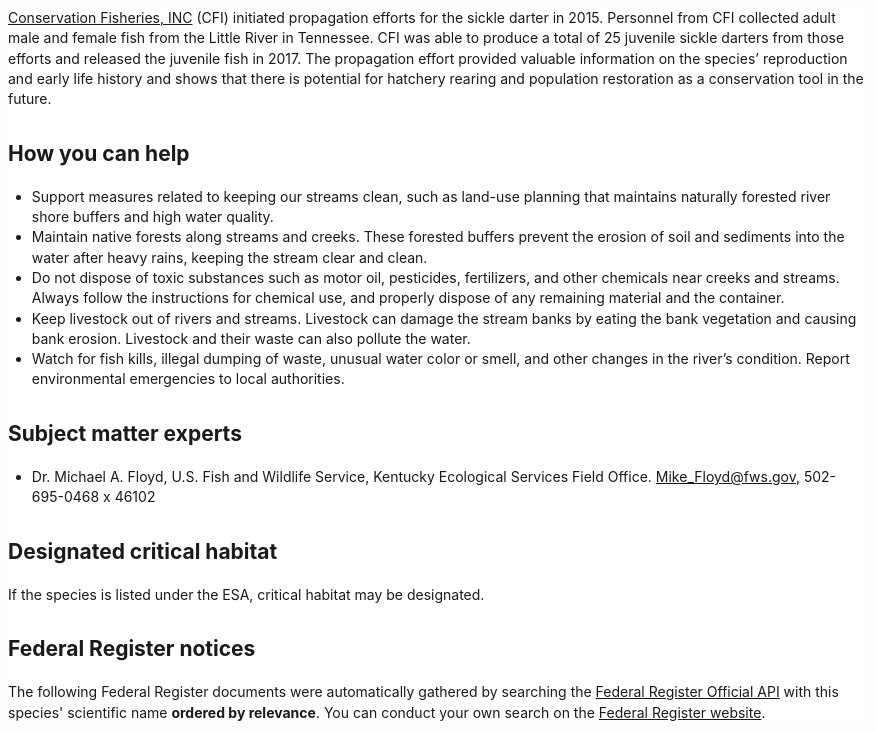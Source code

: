 [Conservation Fisheries, INC](https://www.conservationfisheries.org/) (CFI) initiated propagation efforts for the sickle darter in 2015.  Personnel from CFI collected adult male and female fish from the Little River in Tennessee.  CFI was able to produce a total of 25 juvenile sickle darters from those efforts and released the juvenile fish in 2017.  The propagation effort provided valuable information on the species’ reproduction and early life history and shows that there is potential for hatchery rearing and population restoration as a conservation tool in the future.  

## How you can help  

- Support measures related to keeping our streams clean, such as land-use planning that maintains naturally forested river shore buffers and high water quality. 
- Maintain native forests along streams and creeks.  These forested buffers prevent the erosion of soil and sediments into the water after heavy rains, keeping the stream clear and clean. 
- Do not dispose of toxic substances such as motor oil, pesticides, fertilizers, and other chemicals near creeks and streams.  Always follow the instructions for chemical use, and properly dispose of any remaining material and the container. 
- Keep livestock out of rivers and streams.  Livestock can damage the stream banks by eating the bank vegetation and causing bank erosion.  Livestock and their waste can also pollute the water. 
- Watch for fish kills, illegal dumping of waste, unusual water color or smell, and other changes in the river’s condition. Report environmental emergencies to local authorities. 

## Subject matter experts

- Dr. Michael A. Floyd, U.S. Fish and Wildlife Service, Kentucky Ecological Services Field Office. [Mike_Floyd@fws.gov](mailto:Mike_Floyd@fws.gov?subject=sickle+darter), 502-695-0468 x 46102 

## Designated critical habitat  

If the species is listed under the ESA, critical habitat may be designated. 

## Federal Register notices

The following Federal Register documents were automatically gathered by searching the [Federal Register Official API](https://www.federalregister.gov/blog/learn/developers) with this species' scientific name **ordered by relevance**. You can conduct your own search on the [Federal Register website](https://www.federalregister.gov/articles/search).
